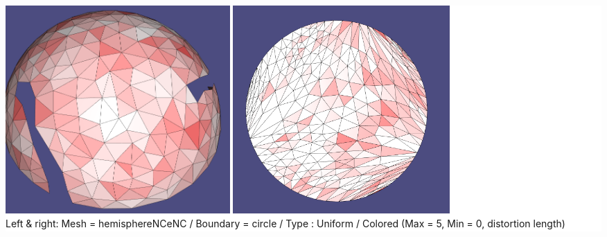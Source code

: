 <img style="height : 300px;" src="/media/compressed/hemispherNC_uni_circle_colorsMAX5MIN0_Distortion_T1_mesh.png">
<img style="height : 300px;" src="/media/compressed/hemispherNC_uni_circle_colorsMAX5MIN0_Distortion_T1_plan.png">
<br/>Left & right: Mesh = hemisphereNCeNC / Boundary = circle / Type : Uniform / Colored (Max = 5, Min = 0, distortion length)<br/>